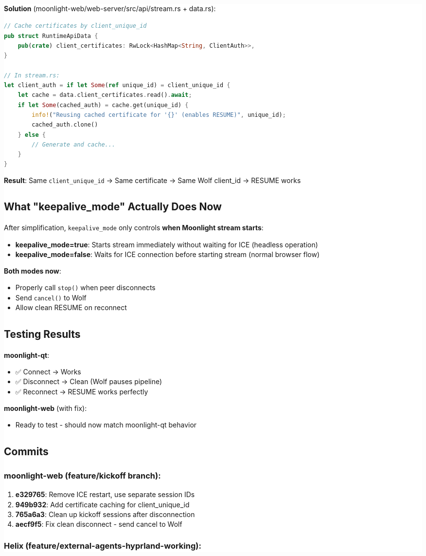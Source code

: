 **Solution** (moonlight-web/web-server/src/api/stream.rs + data.rs):
```rust
// Cache certificates by client_unique_id
pub struct RuntimeApiData {
    pub(crate) client_certificates: RwLock<HashMap<String, ClientAuth>>,
}

// In stream.rs:
let client_auth = if let Some(ref unique_id) = client_unique_id {
    let cache = data.client_certificates.read().await;
    if let Some(cached_auth) = cache.get(unique_id) {
        info!("Reusing cached certificate for '{}' (enables RESUME)", unique_id);
        cached_auth.clone()
    } else {
        // Generate and cache...
    }
}
```

**Result**: Same `client_unique_id` → Same certificate → Same Wolf client_id → RESUME works

## What "keepalive_mode" Actually Does Now

After simplification, `keepalive_mode` only controls **when Moonlight stream starts**:

- **keepalive_mode=true**: Starts stream immediately without waiting for ICE (headless operation)
- **keepalive_mode=false**: Waits for ICE connection before starting stream (normal browser flow)

**Both modes now**:
- Properly call `stop()` when peer disconnects
- Send `cancel()` to Wolf
- Allow clean RESUME on reconnect

## Testing Results

**moonlight-qt**:
- ✅ Connect → Works
- ✅ Disconnect → Clean (Wolf pauses pipeline)
- ✅ Reconnect → RESUME works perfectly

**moonlight-web** (with fix):
- Ready to test - should now match moonlight-qt behavior

## Commits

### moonlight-web (feature/kickoff branch):

1. **e329765**: Remove ICE restart, use separate session IDs
2. **949b932**: Add certificate caching for client_unique_id
3. **765a6a3**: Clean up kickoff sessions after disconnection
4. **aecf9f5**: Fix clean disconnect - send cancel to Wolf

### Helix (feature/external-agents-hyprland-working):
